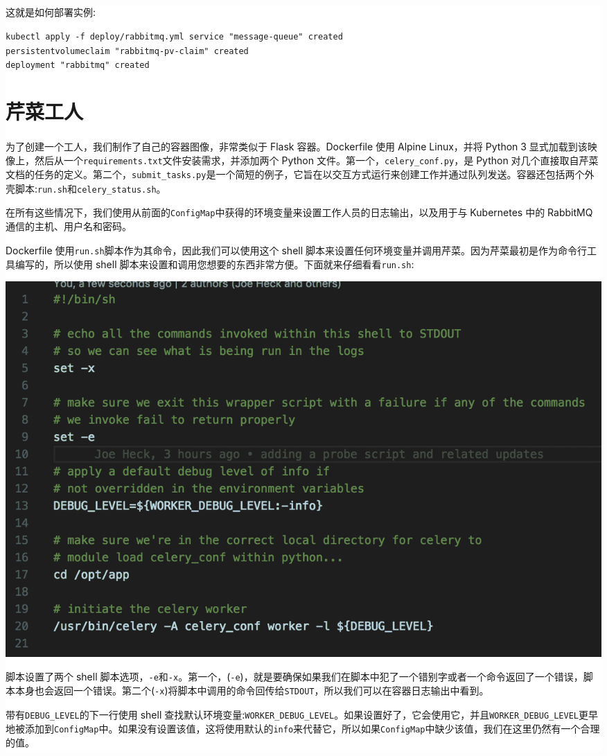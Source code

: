 这就是如何部署实例:

```
kubectl apply -f deploy/rabbitmq.yml service "message-queue" created
persistentvolumeclaim "rabbitmq-pv-claim" created
deployment "rabbitmq" created
```

# 芹菜工人

为了创建一个工人，我们制作了自己的容器图像，非常类似于 Flask 容器。Dockerfile 使用 Alpine Linux，并将 Python 3 显式加载到该映像上，然后从一个`requirements.txt`文件安装需求，并添加两个 Python 文件。第一个，`celery_conf.py`，是 Python 对几个直接取自芹菜文档的任务的定义。第二个，`submit_tasks.py`是一个简短的例子，它旨在以交互方式运行来创建工作并通过队列发送。容器还包括两个外壳脚本:`run.sh`和`celery_status.sh`。

在所有这些情况下，我们使用从前面的`ConfigMap`中获得的环境变量来设置工作人员的日志输出，以及用于与 Kubernetes 中的 RabbitMQ 通信的主机、用户名和密码。

Dockerfile 使用`run.sh`脚本作为其命令，因此我们可以使用这个 shell 脚本来设置任何环境变量并调用芹菜。因为芹菜最初是作为命令行工具编写的，所以使用 shell 脚本来设置和调用您想要的东西非常方便。下面就来仔细看看`run.sh`:

![](img/02e28d34-3a15-4bf3-9030-3533a0120941.png)

脚本设置了两个 shell 脚本选项，`-e`和`-x`。第一个，(`-e`)，就是要确保如果我们在脚本中犯了一个错别字或者一个命令返回了一个错误，脚本本身也会返回一个错误。第二个(`-x`)将脚本中调用的命令回传给`STDOUT`，所以我们可以在容器日志输出中看到。

带有`DEBUG_LEVEL`的下一行使用 shell 查找默认环境变量:`WORKER_DEBUG_LEVEL`。如果设置好了，它会使用它，并且`WORKER_DEBUG_LEVEL`更早地被添加到`ConfigMap`中。如果没有设置该值，这将使用默认的`info`来代替它，所以如果`ConfigMap`中缺少该值，我们在这里仍然有一个合理的值。
